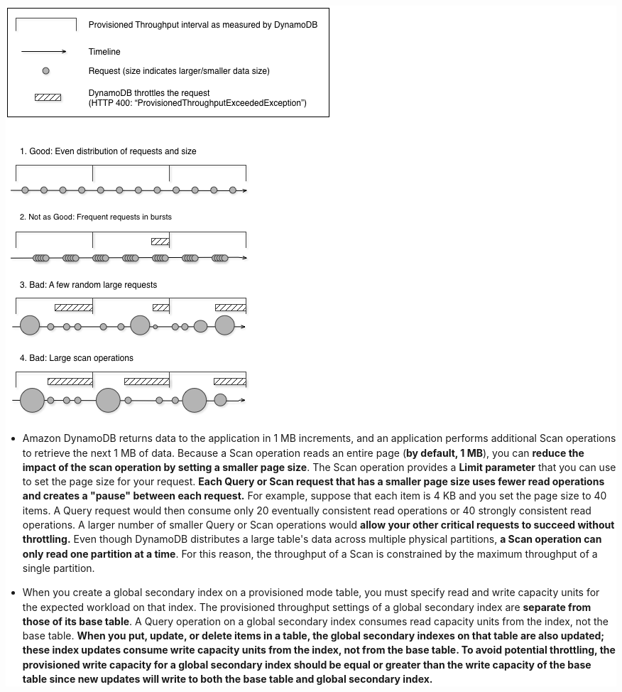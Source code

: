 ![DynamoDB Scan](../media/dynamodb-scan.png)

-  Amazon DynamoDB returns data to the application in 1 MB increments, and an application performs additional Scan operations to retrieve the next 1 MB of data. Because a Scan operation reads an entire page (**by default, 1 MB**), you can **reduce the impact of the scan operation by setting a smaller page size**. The Scan operation provides a **Limit parameter** that you can use to set the page size for your request. **Each Query or Scan request that has a smaller page size uses fewer read operations and creates a "pause" between each request.** For example, suppose that each item is 4 KB and you set the page size to 40 items. A Query request would then consume only 20 eventually consistent read operations or 40 strongly consistent read operations. A larger number of smaller Query or Scan operations would **allow your other critical requests to succeed without throttling.** Even though DynamoDB distributes a large table's data across multiple physical partitions, **a Scan operation can only read one partition at a time**. For this reason, the throughput of a Scan is constrained by the maximum throughput of a single partition.

- When you create a global secondary index on a provisioned mode table, you must specify read and write capacity units for the expected workload on that index. The provisioned throughput settings of a global secondary index are **separate from those of its base table**. A Query operation on a global secondary index consumes read capacity units from the index, not the base table. **When you put, update, or delete items in a table, the global secondary indexes on that table are also updated; these index updates consume write capacity units from the index, not from the base table. To avoid potential throttling, the provisioned write capacity for a global secondary index should be equal or greater than the write capacity of the base table since new updates will write to both the base table and global secondary index.**
